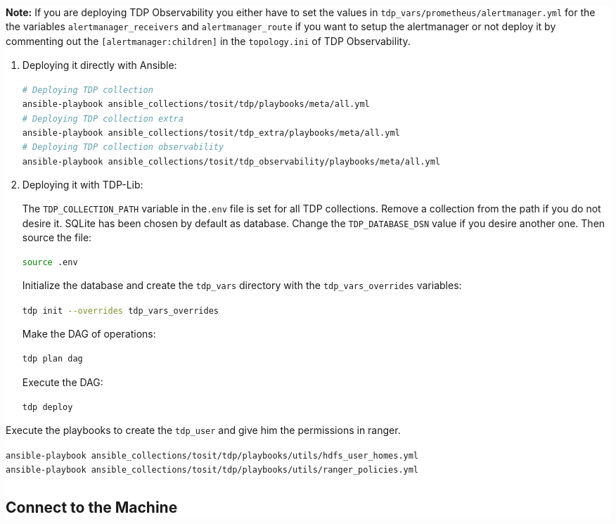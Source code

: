 **Note:** If you are deploying TDP Observability you either have to set the values in `tdp_vars/prometheus/alertmanager.yml` for the the variables `alertmanager_receivers` and `alertmanager_route` if you want to setup the alertmanager or not deploy it by commenting out the `[alertmanager:children]` in the `topology.ini` of TDP Observability.

1. Deploying it directly with Ansible:

    ```sh
    # Deploying TDP collection
    ansible-playbook ansible_collections/tosit/tdp/playbooks/meta/all.yml
    # Deploying TDP collection extra
    ansible-playbook ansible_collections/tosit/tdp_extra/playbooks/meta/all.yml
    # Deploying TDP collection observability
    ansible-playbook ansible_collections/tosit/tdp_observability/playbooks/meta/all.yml
    ```

2. Deploying it with TDP-Lib:

    The `TDP_COLLECTION_PATH` variable in the`.env` file is set for all TDP collections. Remove a collection from the path if you do not desire it. SQLite has been chosen by default as database. Change the `TDP_DATABASE_DSN` value if you desire another one. Then source the file:

    ```sh
    source .env
    ```

    Initialize the database and create the `tdp_vars` directory with the `tdp_vars_overrides` variables:

    ```sh
    tdp init --overrides tdp_vars_overrides
    ```

    Make the DAG of operations:

    ```sh
    tdp plan dag
    ```

    Execute the DAG:

    ```sh
    tdp deploy
    ```

Execute the playbooks to create the `tdp_user` and give him the permissions in ranger.

```sh
ansible-playbook ansible_collections/tosit/tdp/playbooks/utils/hdfs_user_homes.yml
ansible-playbook ansible_collections/tosit/tdp/playbooks/utils/ranger_policies.yml
```

## Connect to the Machine
